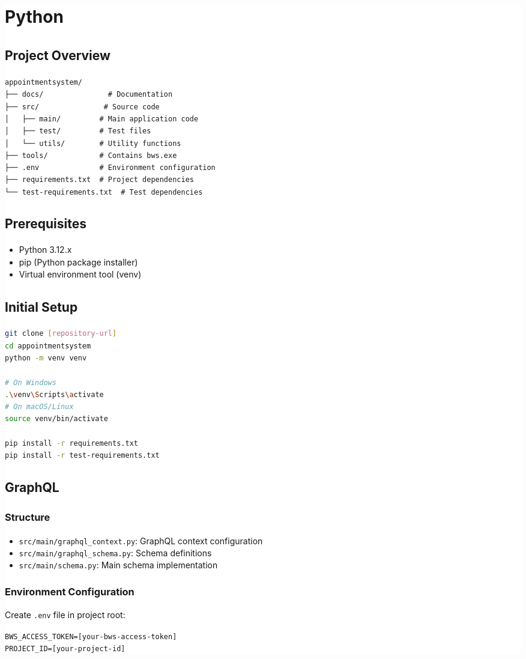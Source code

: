 # Python

## Project Overview
```
appointmentsystem/
├── docs/               # Documentation
├── src/               # Source code
│   ├── main/         # Main application code
│   ├── test/         # Test files
│   └── utils/        # Utility functions
├── tools/            # Contains bws.exe
├── .env              # Environment configuration
├── requirements.txt  # Project dependencies
└── test-requirements.txt  # Test dependencies
```

## Prerequisites
- Python 3.12.x
- pip (Python package installer)
- Virtual environment tool (venv)

## Initial Setup
```bash
git clone [repository-url]
cd appointmentsystem
python -m venv venv

# On Windows
.\venv\Scripts\activate
# On macOS/Linux
source venv/bin/activate

pip install -r requirements.txt
pip install -r test-requirements.txt
```

## GraphQL
### Structure
- `src/main/graphql_context.py`: GraphQL context configuration
- `src/main/graphql_schema.py`: Schema definitions
- `src/main/schema.py`: Main schema implementation

### Environment Configuration
Create `.env` file in project root:
```dotenv
BWS_ACCESS_TOKEN=[your-bws-access-token]
PROJECT_ID=[your-project-id]
```
